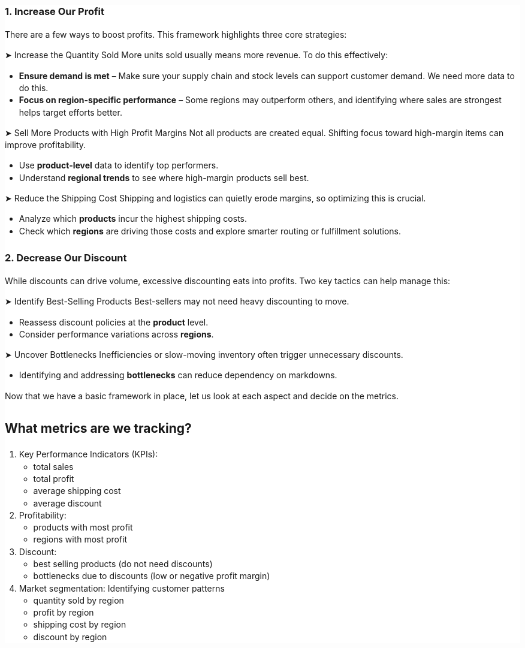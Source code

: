 
### 1. Increase Our Profit

There are a few ways to boost profits. This framework highlights three core strategies:

➤ Increase the Quantity Sold
More units sold usually means more revenue. To do this effectively:
- **Ensure demand is met** – Make sure your supply chain and stock levels can support customer demand. We need more data to do this.
- **Focus on region-specific performance** – Some regions may outperform others, and identifying where sales are strongest helps target efforts better.

➤ Sell More Products with High Profit Margins
Not all products are created equal. Shifting focus toward high-margin items can improve profitability.
- Use **product-level** data to identify top performers.
- Understand **regional trends** to see where high-margin products sell best.

➤ Reduce the Shipping Cost
Shipping and logistics can quietly erode margins, so optimizing this is crucial.
- Analyze which **products** incur the highest shipping costs.
- Check which **regions** are driving those costs and explore smarter routing or fulfillment solutions.



### 2. Decrease Our Discount

While discounts can drive volume, excessive discounting eats into profits. Two key tactics can help manage this:

➤ Identify Best-Selling Products
Best-sellers may not need heavy discounting to move.
- Reassess discount policies at the **product** level.
- Consider performance variations across **regions**.

➤ Uncover Bottlenecks
Inefficiencies or slow-moving inventory often trigger unnecessary discounts.
- Identifying and addressing **bottlenecks** can reduce dependency on markdowns.


Now that we have a basic framework in place, let us look at each aspect and decide on the metrics.

## What metrics are we tracking?

1. Key Performance Indicators (KPIs): 
    - total sales
    - total profit
    - average shipping cost
    - average discount
2.  Profitability: 
    - products with most profit
    - regions with most profit
3. Discount:
    - best selling products (do not need discounts)
    - bottlenecks due to discounts (low or negative profit margin)
4. Market segmentation: Identifying customer patterns
    - quantity sold by region
    - profit by region
    - shipping cost by region
    - discount by region
